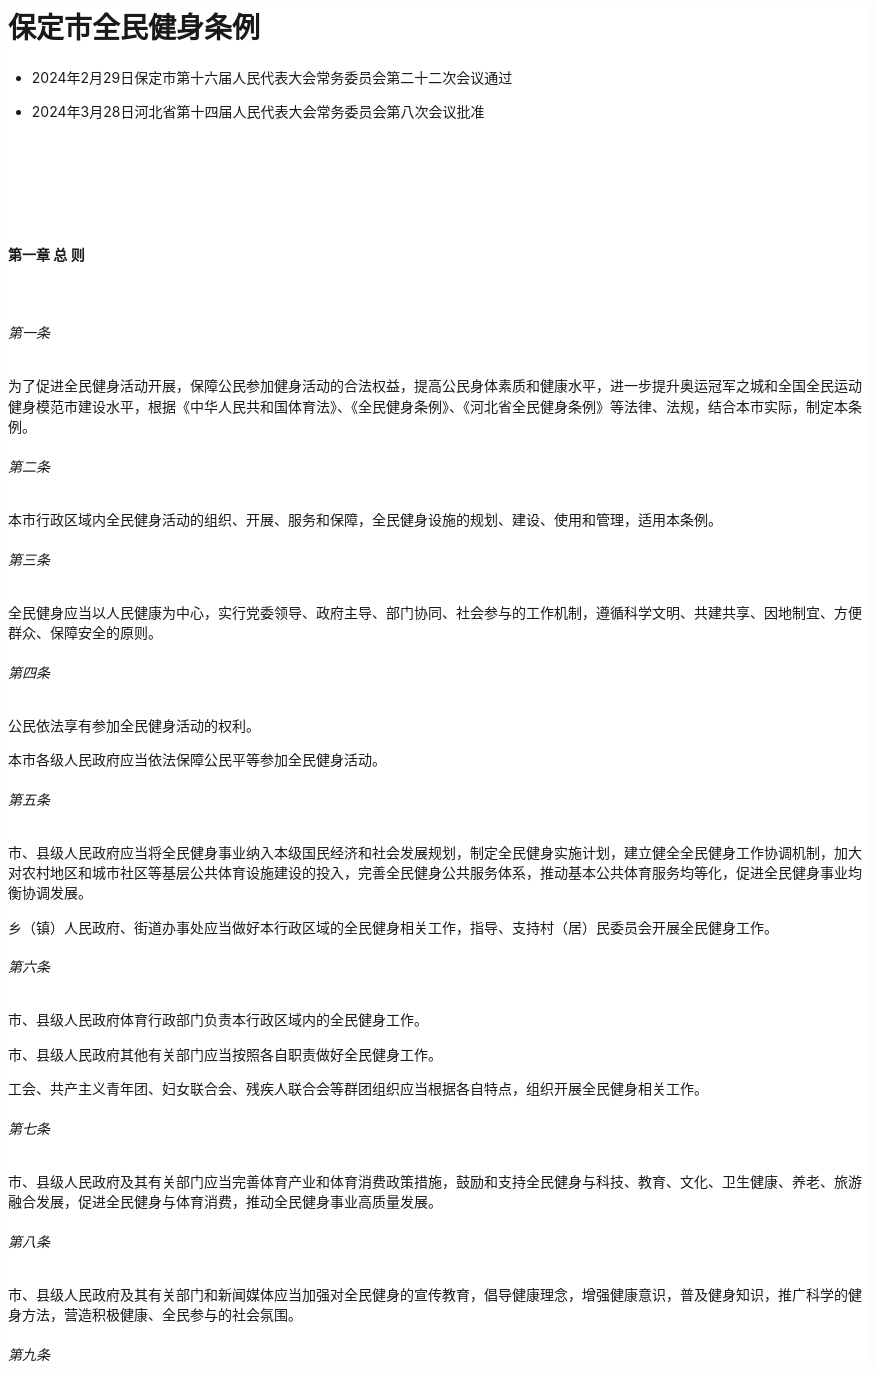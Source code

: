 # 保定市全民健身条例

- 2024年2月29日保定市第十六届人民代表大会常务委员会第二十二次会议通过

- 2024年3月28日河北省第十四届人民代表大会常务委员会第八次会议批准



​

​

​

#### 第一章 总 则

​

###### 第一条

为了促进全民健身活动开展，保障公民参加健身活动的合法权益，提高公民身体素质和健康水平，进一步提升奥运冠军之城和全国全民运动健身模范市建设水平，根据《中华人民共和国体育法》、《全民健身条例》、《河北省全民健身条例》等法律、法规，结合本市实际，制定本条例。

###### 第二条

本市行政区域内全民健身活动的组织、开展、服务和保障，全民健身设施的规划、建设、使用和管理，适用本条例。

###### 第三条

全民健身应当以人民健康为中心，实行党委领导、政府主导、部门协同、社会参与的工作机制，遵循科学文明、共建共享、因地制宜、方便群众、保障安全的原则。

###### 第四条

公民依法享有参加全民健身活动的权利。

本市各级人民政府应当依法保障公民平等参加全民健身活动。

###### 第五条

市、县级人民政府应当将全民健身事业纳入本级国民经济和社会发展规划，制定全民健身实施计划，建立健全全民健身工作协调机制，加大对农村地区和城市社区等基层公共体育设施建设的投入，完善全民健身公共服务体系，推动基本公共体育服务均等化，促进全民健身事业均衡协调发展。

乡（镇）人民政府、街道办事处应当做好本行政区域的全民健身相关工作，指导、支持村（居）民委员会开展全民健身工作。

###### 第六条

市、县级人民政府体育行政部门负责本行政区域内的全民健身工作。

市、县级人民政府其他有关部门应当按照各自职责做好全民健身工作。

工会、共产主义青年团、妇女联合会、残疾人联合会等群团组织应当根据各自特点，组织开展全民健身相关工作。

###### 第七条

市、县级人民政府及其有关部门应当完善体育产业和体育消费政策措施，鼓励和支持全民健身与科技、教育、文化、卫生健康、养老、旅游融合发展，促进全民健身与体育消费，推动全民健身事业高质量发展。

###### 第八条

市、县级人民政府及其有关部门和新闻媒体应当加强对全民健身的宣传教育，倡导健康理念，增强健康意识，普及健身知识，推广科学的健身方法，营造积极健康、全民参与的社会氛围。

###### 第九条
